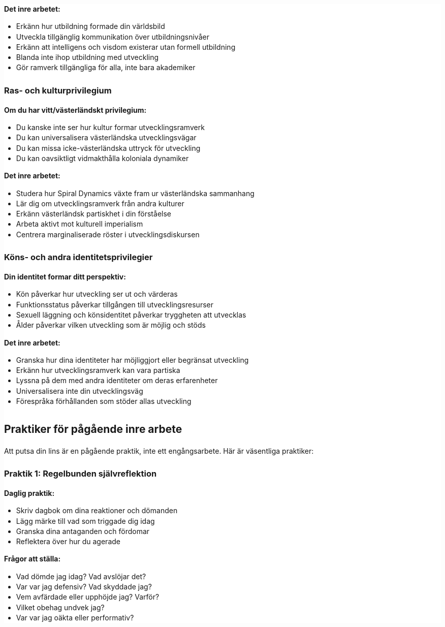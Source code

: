 **Det inre arbetet:**
-   Erkänn hur utbildning formade din världsbild
-   Utveckla tillgänglig kommunikation över utbildningsnivåer
-   Erkänn att intelligens och visdom existerar utan formell utbildning
-   Blanda inte ihop utbildning med utveckling
-   Gör ramverk tillgängliga för alla, inte bara akademiker

### Ras- och kulturprivilegium

**Om du har vitt/västerländskt privilegium:**
-   Du kanske inte ser hur kultur formar utvecklingsramverk
-   Du kan universalisera västerländska utvecklingsvägar
-   Du kan missa icke-västerländska uttryck för utveckling
-   Du kan oavsiktligt vidmakthålla koloniala dynamiker

**Det inre arbetet:**
-   Studera hur Spiral Dynamics växte fram ur västerländska sammanhang
-   Lär dig om utvecklingsramverk från andra kulturer
-   Erkänn västerländsk partiskhet i din förståelse
-   Arbeta aktivt mot kulturell imperialism
-   Centrera marginaliserade röster i utvecklingsdiskursen

### Köns- och andra identitetsprivilegier

**Din identitet formar ditt perspektiv:**
-   Kön påverkar hur utveckling ser ut och värderas
-   Funktionsstatus påverkar tillgången till utvecklingsresurser
-   Sexuell läggning och könsidentitet påverkar tryggheten att utvecklas
-   Ålder påverkar vilken utveckling som är möjlig och stöds

**Det inre arbetet:**
-   Granska hur dina identiteter har möjliggjort eller begränsat utveckling
-   Erkänn hur utvecklingsramverk kan vara partiska
-   Lyssna på dem med andra identiteter om deras erfarenheter
-   Universalisera inte din utvecklingsväg
-   Förespråka förhållanden som stöder allas utveckling

## Praktiker för pågående inre arbete

Att putsa din lins är en pågående praktik, inte ett engångsarbete. Här är väsentliga praktiker:

### Praktik 1: Regelbunden självreflektion

**Daglig praktik:**
-   Skriv dagbok om dina reaktioner och dömanden
-   Lägg märke till vad som triggade dig idag
-   Granska dina antaganden och fördomar
-   Reflektera över hur du agerade

**Frågor att ställa:**
-   Vad dömde jag idag? Vad avslöjar det?
-   Var var jag defensiv? Vad skyddade jag?
-   Vem avfärdade eller upphöjde jag? Varför?
-   Vilket obehag undvek jag?
-   Var var jag oäkta eller performativ?
